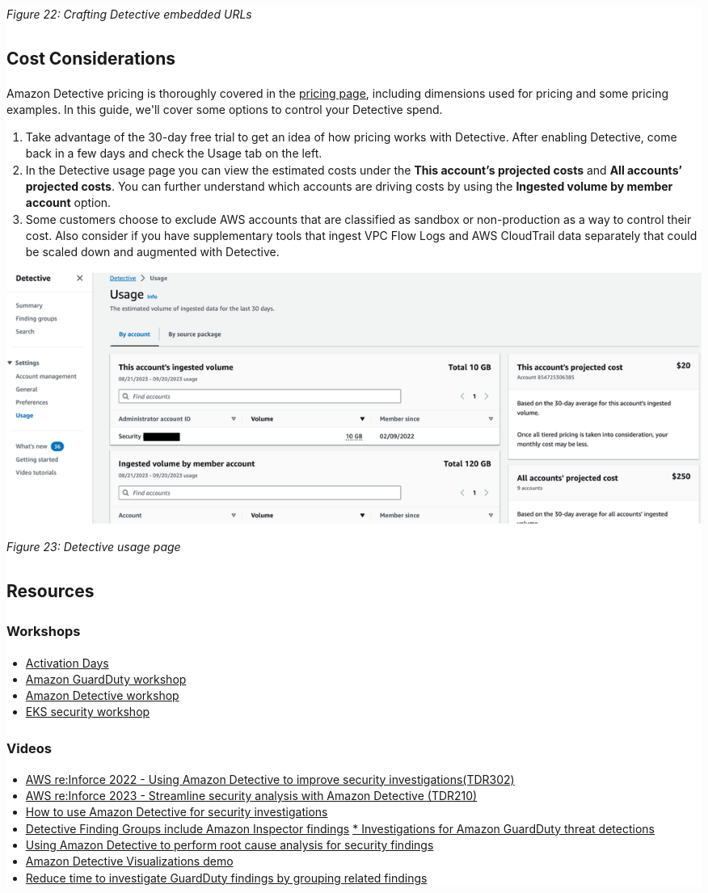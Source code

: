 *Figure 22: Crafting Detective embedded URLs*

## Cost Considerations

Amazon Detective pricing is thoroughly covered in the [pricing page](https://aws.amazon.com/detective/pricing/), including dimensions used for pricing and some pricing examples. In this guide, we'll cover some options to control your Detective spend.

1. Take advantage of the 30-day free trial to get an idea of how pricing works with Detective. After enabling Detective, come back in a few days and check the Usage tab on the left.
2. In the Detective usage page you can view the estimated costs under the **This account’s projected costs** and **All accounts’ projected costs**. You can further understand which accounts are driving costs by using the **Ingested volume by member account** option.
3. Some customers choose to exclude AWS accounts that are classified as sandbox or non-production as a way to control their cost. Also consider if you have supplementary tools that ingest VPC Flow Logs and AWS CloudTrail data separately that could be scaled down and augmented with Detective.

![Detective usage page](../../images/DT-Usage.png)

*Figure 23: Detective usage page*

## Resources

### Workshops

* [Activation Days](https://awsactivationdays.splashthat.com/)
* [Amazon GuardDuty workshop](https://catalog.workshops.aws/guardduty)
* [Amazon Detective workshop](https://catalog.workshops.aws/detective)
* [EKS security workshop](https://catalog.workshops.aws/containersecurity)

### Videos

* [AWS re:Inforce 2022 - Using Amazon Detective to improve security investigations(TDR302)](https://www.youtube.com/watch?v=vd_VHg6-xWc&t=1796s&pp=ygUTcmVpbmZvcmNlIGRldGVjdGl2ZQ%3D%3D)
* [AWS re:Inforce 2023 - Streamline security analysis with Amazon Detective (TDR210)](https://www.youtube.com/watch?v=TWJtvq8pgw8&t)
* [How to use Amazon Detective for security investigations](https://www.youtube.com/watch?v=AtUZgdtZCYo)
* [Detective Finding Groups include Amazon Inspector findings](https://www.youtube.com/watch?v=U5xu6Dy3Pb0&list=PLhr1KZpdzukfJzNDd8eCJH_TGg24ZTwP6&index=9&pp=iAQB)
[* Investigations for Amazon GuardDuty threat detections](https://www.youtube.com/watch?v=dFR4Dk4h1Go&list=PLhr1KZpdzukfJzNDd8eCJH_TGg24ZTwP6&index=15&pp=iAQB)
* [Using Amazon Detective to perform root cause analysis for security findings](https://www.youtube.com/watch?v=nuYHzN02f60&list=PLhr1KZpdzukfJzNDd8eCJH_TGg24ZTwP6&index=31&pp=iAQB)
* [Amazon Detective Visualizations demo](https://www.youtube.com/watch?v=TZZuQrC8ZtA&list=PLhr1KZpdzukfJzNDd8eCJH_TGg24ZTwP6&index=43&pp=iAQB)
* [Reduce time to investigate GuardDuty findings by grouping related findings](https://www.youtube.com/watch?v=rPnpPBIRRv8&list=PLhr1KZpdzukfJzNDd8eCJH_TGg24ZTwP6&index=63&pp=iAQB)